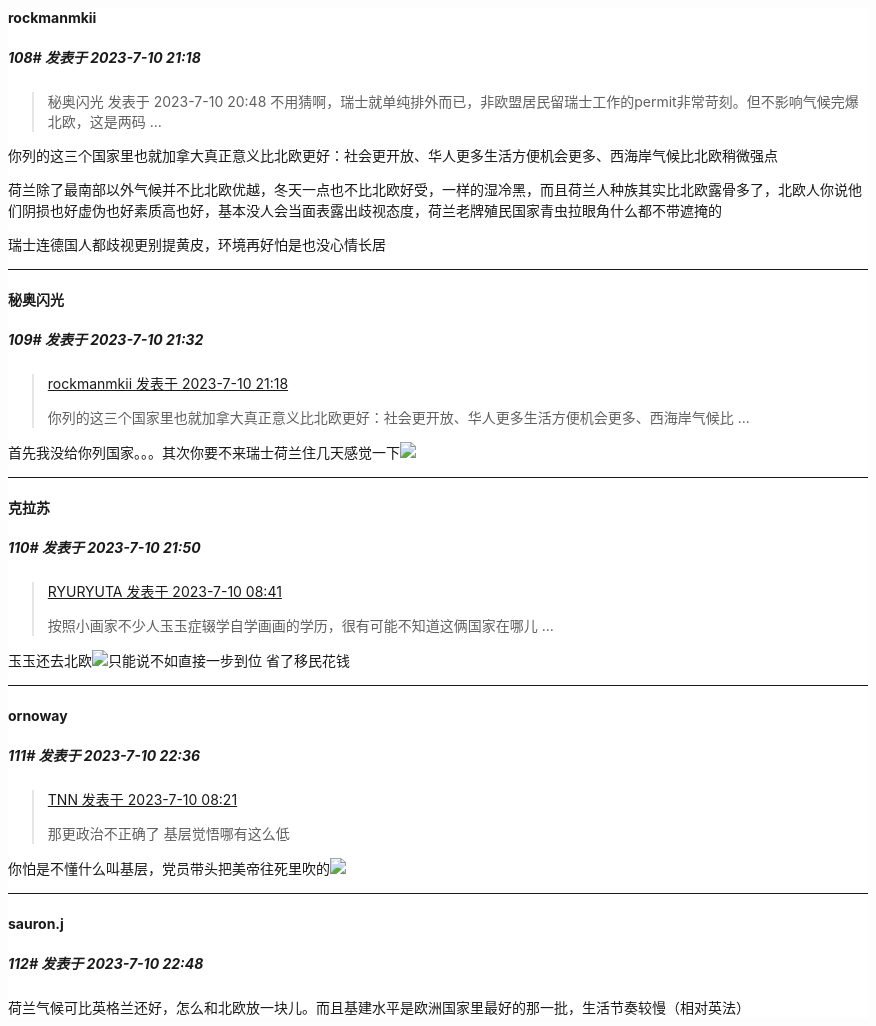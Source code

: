 ####  rockmanmkii  
##### 108#       发表于 2023-7-10 21:18

<blockquote>秘奥闪光 发表于 2023-7-10 20:48
不用猜啊，瑞士就单纯排外而已，非欧盟居民留瑞士工作的permit非常苛刻。但不影响气候完爆北欧，这是两码 ...</blockquote>
你列的这三个国家里也就加拿大真正意义比北欧更好：社会更开放、华人更多生活方便机会更多、西海岸气候比北欧稍微强点

荷兰除了最南部以外气候并不比北欧优越，冬天一点也不比北欧好受，一样的湿冷黑，而且荷兰人种族其实比北欧露骨多了，北欧人你说他们阴损也好虚伪也好素质高也好，基本没人会当面表露出歧视态度，荷兰老牌殖民国家青虫拉眼角什么都不带遮掩的

瑞士连德国人都歧视更别提黄皮，环境再好怕是也没心情长居


*****

####  秘奥闪光  
##### 109#       发表于 2023-7-10 21:32

<blockquote><a href="httphttps://bbs.saraba1st.com/2b/forum.php?mod=redirect&amp;goto=findpost&amp;pid=61621358&amp;ptid=2143758" target="_blank">rockmanmkii 发表于 2023-7-10 21:18</a>

你列的这三个国家里也就加拿大真正意义比北欧更好：社会更开放、华人更多生活方便机会更多、西海岸气候比 ...</blockquote>
首先我没给你列国家。。。其次你要不来瑞士荷兰住几天感觉一下<img src="https://static.saraba1st.com/image/smiley/face2017/067.png" referrerpolicy="no-referrer">


*****

####  克拉苏  
##### 110#       发表于 2023-7-10 21:50

<blockquote><a href="httphttps://bbs.saraba1st.com/2b/forum.php?mod=redirect&amp;goto=findpost&amp;pid=61613012&amp;ptid=2143758" target="_blank">RYURYUTA 发表于 2023-7-10 08:41</a>

按照小画家不少人玉玉症辍学自学画画的学历，很有可能不知道这俩国家在哪儿 ...</blockquote>
玉玉还去北欧<img src="https://static.saraba1st.com/image/smiley/face2017/044.png" referrerpolicy="no-referrer">只能说不如直接一步到位 省了移民花钱


*****

####  ornoway  
##### 111#       发表于 2023-7-10 22:36

<blockquote><a href="httphttps://bbs.saraba1st.com/2b/forum.php?mod=redirect&amp;goto=findpost&amp;pid=61612869&amp;ptid=2143758" target="_blank">TNN 发表于 2023-7-10 08:21</a>

那更政治不正确了 基层觉悟哪有这么低</blockquote>
你怕是不懂什么叫基层，党员带头把美帝往死里吹的<img src="https://static.saraba1st.com/image/smiley/face2017/003.png" referrerpolicy="no-referrer">


*****

####  sauron.j  
##### 112#       发表于 2023-7-10 22:48

荷兰气候可比英格兰还好，怎么和北欧放一块儿。而且基建水平是欧洲国家里最好的那一批，生活节奏较慢（相对英法）
